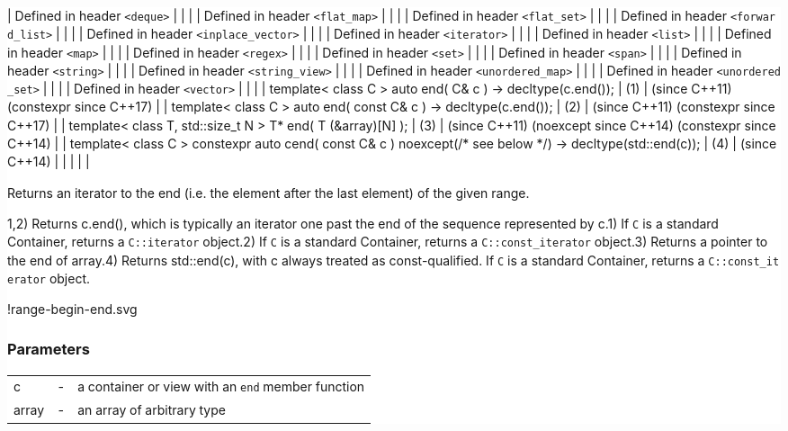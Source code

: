 | Defined in header `<deque>` |  |  |
| Defined in header `<flat_map>` |  |  |
| Defined in header `<flat_set>` |  |  |
| Defined in header `<forward_list>` |  |  |
| Defined in header `<inplace_vector>` |  |  |
| Defined in header `<iterator>` |  |  |
| Defined in header `<list>` |  |  |
| Defined in header `<map>` |  |  |
| Defined in header `<regex>` |  |  |
| Defined in header `<set>` |  |  |
| Defined in header `<span>` |  |  |
| Defined in header `<string>` |  |  |
| Defined in header `<string_view>` |  |  |
| Defined in header `<unordered_map>` |  |  |
| Defined in header `<unordered_set>` |  |  |
| Defined in header `<vector>` |  |  |
| template< class C >  auto end( C& c ) -> decltype(c.end()); | (1) | (since C++11)  (constexpr since C++17) |
| template< class C >  auto end( const C& c ) -> decltype(c.end()); | (2) | (since C++11)  (constexpr since C++17) |
| template< class T, std::size_t N >  T\* end( T (&array)[N] ); | (3) | (since C++11)  (noexcept since C++14)  (constexpr since C++14) |
| template< class C >  constexpr auto cend( const C& c ) noexcept(/\* see below \*/) -> decltype(std::end(c)); | (4) | (since C++14) |
|  |  |  |

Returns an iterator to the end (i.e. the element after the last element) of the given range.

1,2) Returns c.end(), which is typically an iterator one past the end of the sequence represented by c.1) If `C` is a standard Container, returns a `C::iterator` object.2) If `C` is a standard Container, returns a `C::const_iterator` object.3) Returns a pointer to the end of array.4) Returns std::end(c), with c always treated as const-qualified. If `C` is a standard Container, returns a `C::const_iterator` object.

!range-begin-end.svg

### Parameters

|  |  |  |
| --- | --- | --- |
| c | - | a container or view with an `end` member function |
| array | - | an array of arbitrary type |
